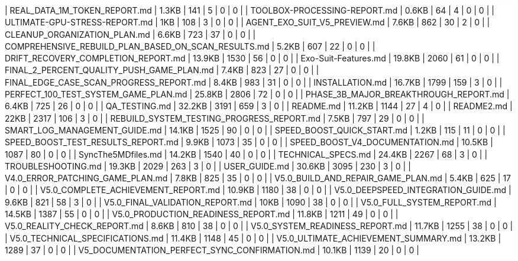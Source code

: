 | REAL_DATA_1M_TOKEN_REPORT.md | 1.3KB | 141 | 5 | 0 | 0 |
| TOOLBOX-PROCESSING-REPORT.md | 0.6KB | 64 | 4 | 0 | 0 |
| ULTIMATE-GPU-STRESS-REPORT.md | 1KB | 108 | 3 | 0 | 0 |
| AGENT_EXO_SUIT_V5_PREVIEW.md | 7.6KB | 862 | 30 | 2 | 0 |
| CLEANUP_ORGANIZATION_PLAN.md | 6.6KB | 723 | 37 | 0 | 0 |
| COMPREHENSIVE_REBUILD_PLAN_BASED_ON_SCAN_RESULTS.md | 5.2KB | 607 | 22 | 0 | 0 |
| DRIFT_RECOVERY_COMPLETION_REPORT.md | 13.9KB | 1530 | 56 | 0 | 0 |
| Exo-Suit-Features.md | 19.8KB | 2060 | 61 | 0 | 0 |
| FINAL_2_PERCENT_QUALITY_PUSH_GAME_PLAN.md | 7.4KB | 823 | 27 | 0 | 0 |
| FINAL_EDGE_CASE_SCAN_PROGRESS_REPORT.md | 8.4KB | 983 | 31 | 0 | 0 |
| INSTALLATION.md | 16.7KB | 1799 | 159 | 3 | 0 |
| PERFECT_100_TEST_SYSTEM_GAME_PLAN.md | 25.8KB | 2806 | 72 | 0 | 0 |
| PHASE_3B_MAJOR_BREAKTHROUGH_REPORT.md | 6.4KB | 725 | 26 | 0 | 0 |
| QA_TESTING.md | 32.2KB | 3191 | 659 | 3 | 0 |
| README.md | 11.2KB | 1144 | 27 | 4 | 0 |
| README2.md | 22KB | 2317 | 106 | 3 | 0 |
| REBUILD_SYSTEM_TESTING_PROGRESS_REPORT.md | 7.5KB | 797 | 29 | 0 | 0 |
| SMART_LOG_MANAGEMENT_GUIDE.md | 14.1KB | 1525 | 90 | 0 | 0 |
| SPEED_BOOST_QUICK_START.md | 1.2KB | 115 | 11 | 0 | 0 |
| SPEED_BOOST_TEST_RESULTS_REPORT.md | 9.9KB | 1073 | 35 | 0 | 0 |
| SPEED_BOOST_V4_DOCUMENTATION.md | 10.5KB | 1087 | 80 | 0 | 0 |
| SyncThe5MDfiles.md | 14.2KB | 1540 | 40 | 0 | 0 |
| TECHNICAL_SPECS.md | 24.4KB | 2267 | 68 | 3 | 0 |
| TROUBLESHOOTING.md | 19.3KB | 2029 | 263 | 3 | 0 |
| USER_GUIDE.md | 30.6KB | 3095 | 230 | 3 | 0 |
| V4.0_ERROR_PATCHING_GAME_PLAN.md | 7.8KB | 825 | 35 | 0 | 0 |
| V5.0_BUILD_AND_REPAIR_GAME_PLAN.md | 5.4KB | 625 | 17 | 0 | 0 |
| V5.0_COMPLETE_ACHIEVEMENT_REPORT.md | 10.9KB | 1180 | 38 | 0 | 0 |
| V5.0_DEEPSPEED_INTEGRATION_GUIDE.md | 9.6KB | 821 | 58 | 3 | 0 |
| V5.0_FINAL_VALIDATION_REPORT.md | 10KB | 1090 | 38 | 0 | 0 |
| V5.0_FULL_SYSTEM_REPORT.md | 14.5KB | 1387 | 55 | 0 | 0 |
| V5.0_PRODUCTION_READINESS_REPORT.md | 11.8KB | 1211 | 49 | 0 | 0 |
| V5.0_REALITY_CHECK_REPORT.md | 8.6KB | 810 | 38 | 0 | 0 |
| V5.0_SYSTEM_READINESS_REPORT.md | 11.7KB | 1255 | 38 | 0 | 0 |
| V5.0_TECHNICAL_SPECIFICATIONS.md | 11.4KB | 1148 | 45 | 0 | 0 |
| V5.0_ULTIMATE_ACHIEVEMENT_SUMMARY.md | 13.2KB | 1289 | 37 | 0 | 0 |
| V5_DOCUMENTATION_PERFECT_SYNC_CONFIRMATION.md | 10.1KB | 1139 | 20 | 0 | 0 |